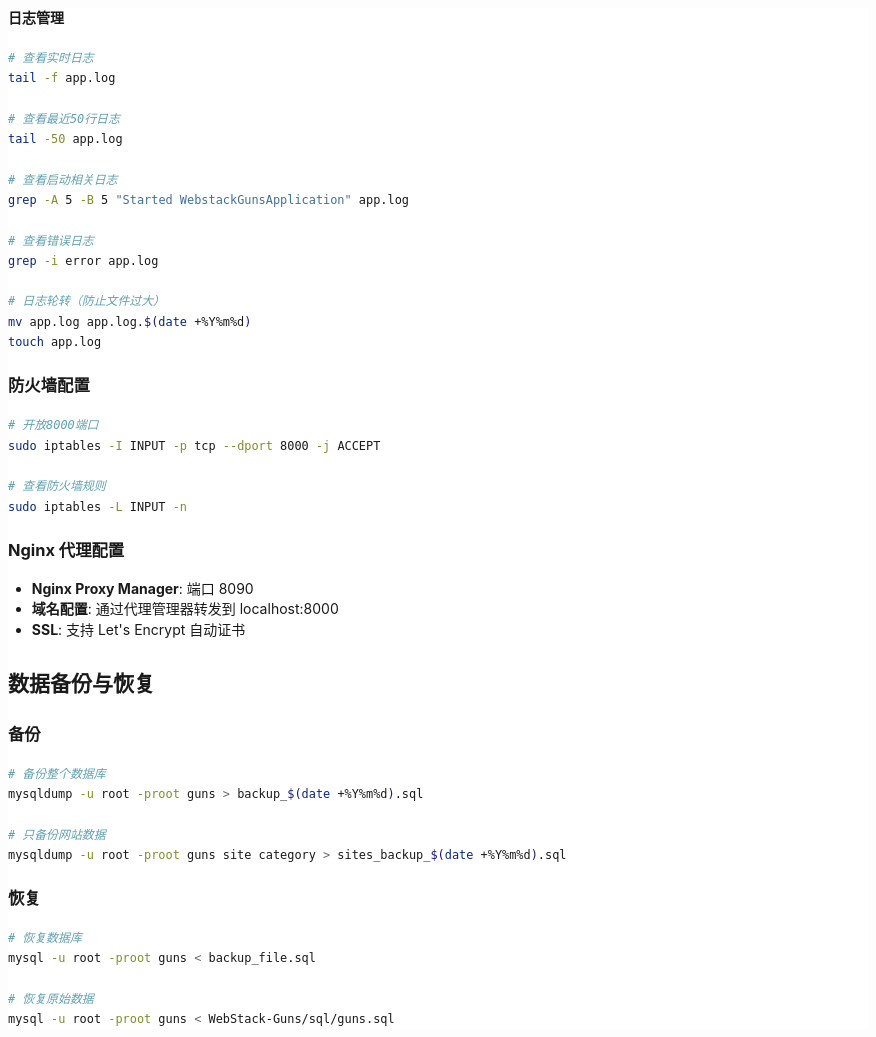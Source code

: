 #### 日志管理
```bash
# 查看实时日志
tail -f app.log

# 查看最近50行日志
tail -50 app.log

# 查看启动相关日志
grep -A 5 -B 5 "Started WebstackGunsApplication" app.log

# 查看错误日志
grep -i error app.log

# 日志轮转（防止文件过大）
mv app.log app.log.$(date +%Y%m%d)
touch app.log
```

### 防火墙配置
```bash
# 开放8000端口
sudo iptables -I INPUT -p tcp --dport 8000 -j ACCEPT

# 查看防火墙规则
sudo iptables -L INPUT -n
```

### Nginx 代理配置
- **Nginx Proxy Manager**: 端口 8090
- **域名配置**: 通过代理管理器转发到 localhost:8000
- **SSL**: 支持 Let's Encrypt 自动证书

## 数据备份与恢复

### 备份
```bash
# 备份整个数据库
mysqldump -u root -proot guns > backup_$(date +%Y%m%d).sql

# 只备份网站数据
mysqldump -u root -proot guns site category > sites_backup_$(date +%Y%m%d).sql
```

### 恢复
```bash
# 恢复数据库
mysql -u root -proot guns < backup_file.sql

# 恢复原始数据
mysql -u root -proot guns < WebStack-Guns/sql/guns.sql
```
